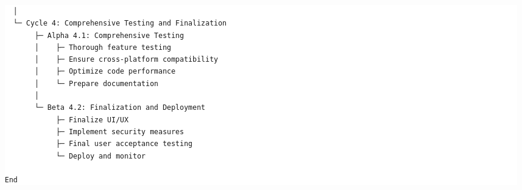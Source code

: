 ```
  │
  └─ Cycle 4: Comprehensive Testing and Finalization
       ├─ Alpha 4.1: Comprehensive Testing
       │    ├─ Thorough feature testing
       │    ├─ Ensure cross-platform compatibility
       │    ├─ Optimize code performance
       │    └─ Prepare documentation
       │
       └─ Beta 4.2: Finalization and Deployment
            ├─ Finalize UI/UX
            ├─ Implement security measures
            ├─ Final user acceptance testing
            └─ Deploy and monitor

End

```
